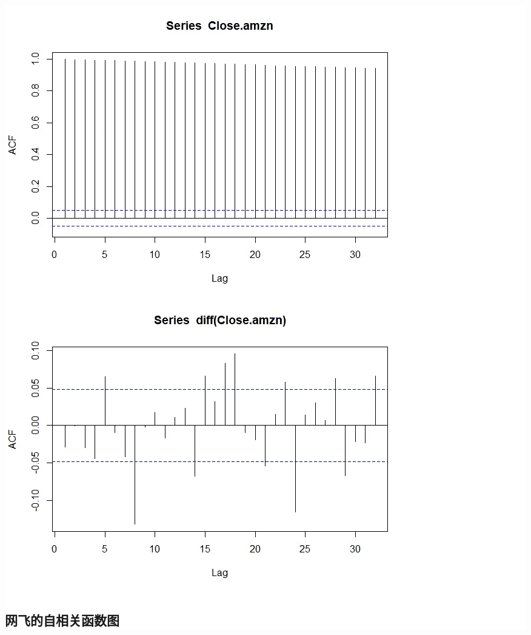 ![](img/52bde8a4e5cb9724bd6347fad3a9cc7e.png)![](img/71c93a9185aba53417fc5c26328ec8f0.png)

## **网飞的自相关函数图**

